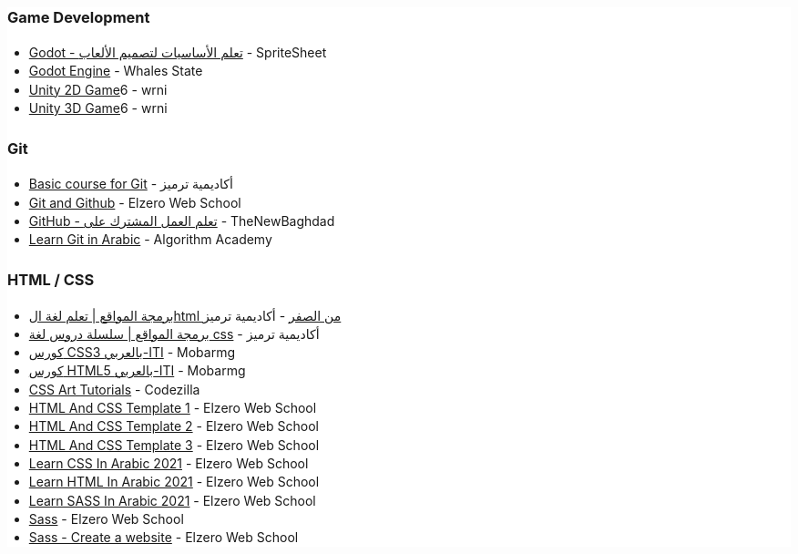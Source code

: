 
### Game Development

* [Godot - تعلم الأساسيات لتصميم الألعاب](https://www.youtube.com/playlist?list=PLXUEZFpQn01Hp06m0MxlMzj8x5Y2n9Dek) - SpriteSheet
* [Godot Engine&rlm;](https://www.youtube.com/playlist?list=PLU8IixMdsBbm7qblHP6rEENpOPK0SAxes) - Whales State
* [Unity 2D Game&rlm;](https://www.youtube.com/playlist?list=PLltZRmsFXWnLp98IIM1CISQYWowq87YSp) - 6wrni
* [Unity 3D Game&rlm;](https://www.youtube.com/playlist?list=PLltZRmsFXWnKk5F3_ltKWKq6lZLveotIF) - 6wrni


### Git

* [Basic course for Git](https://www.youtube.com/playlist?list=PLYyqC4bNbCIeCHLTRtwdLpQvle_zIavZ-) - أكاديمية ترميز
* [Git and Github&rlm;](https://www.youtube.com/playlist?list=PLDoPjvoNmBAw4eOj58MZPakHjaO3frVMF) - Elzero Web School
* [GitHub - تعلم العمل المشترك على](https://www.youtube.com/playlist?list=PLF8OvnCBlEY0CRqKiYKwOtrH-75MGIuyM) - TheNewBaghdad
* [Learn Git in Arabic&rlm;](https://www.youtube.com/playlist?list=PLfDx4cQoUNOYVfQs_NFNyykcqkaJ_plmK) - Algorithm Academy


### HTML / CSS

* [برمجة المواقع \| تعلم لغة الhtml من الصفر](https://www.youtube.com/playlist?list=PLYyqC4bNbCIfMY5CoGmiWaPi9l86qaz5B) - أكاديمية ترميز
* [برمجة المواقع \| سلسلة دروس لغة css](https://www.youtube.com/playlist?list=PLYyqC4bNbCIdES52srHE6xTiIgvgMkBWu) - أكاديمية ترميز
* [كورس CSS3 بالعربي-ITI&rlm;](https://www.youtube.com/playlist?list=PLzCpl3aBwaY7e-LGHKT1LUrQOBZheSQLh) - Mobarmg
* [كورس HTML5 بالعربي-ITI&rlm;](https://www.youtube.com/playlist?list=PLzCpl3aBwaY76fLdWZt7T8FfVHpvu0zOm) - Mobarmg
* [CSS Art Tutorials&rlm;](https://www.youtube.com/playlist?list=PLuXY3ddo_8nzxCiht69IlCe0_VeIuh4ty) - Codezilla
* [HTML And CSS Template 1&rlm;](https://www.youtube.com/playlist?list=PLDoPjvoNmBAzHSjcR-HnW9tnxyuye8KbF) - Elzero Web School
* [HTML And CSS Template 2&rlm;](https://www.youtube.com/playlist?list=PLDoPjvoNmBAy1l-2A21ng3gxEyocruT0t) - Elzero Web School
* [HTML And CSS Template 3&rlm;](https://www.youtube.com/playlist?list=PLDoPjvoNmBAxuCSp2_-9LurPqRVwketnc) - Elzero Web School
* [Learn CSS In Arabic 2021&rlm;](https://www.youtube.com/playlist?list=PLDoPjvoNmBAzjsz06gkzlSrlev53MGIKe) - Elzero Web School
* [Learn HTML In Arabic 2021&rlm;](https://www.youtube.com/playlist?list=PLDoPjvoNmBAw_t_XWUFbBX-c9MafPk9ji) - Elzero Web School
* [Learn SASS In Arabic 2021&rlm;](https://www.youtube.com/playlist?list=PLDoPjvoNmBAzlpyFHOaB3b-eubmF0TAV2) - Elzero Web School
* [Sass&rlm;](https://www.youtube.com/playlist?list=PLDoPjvoNmBAz6bF7qObm2a1mLN_WHAWQo) - Elzero Web School
* [Sass - Create a website&rlm;](https://www.youtube.com/playlist?list=PLDoPjvoNmBAz9sluuyOWPifXvySgrGma8) - Elzero Web School
